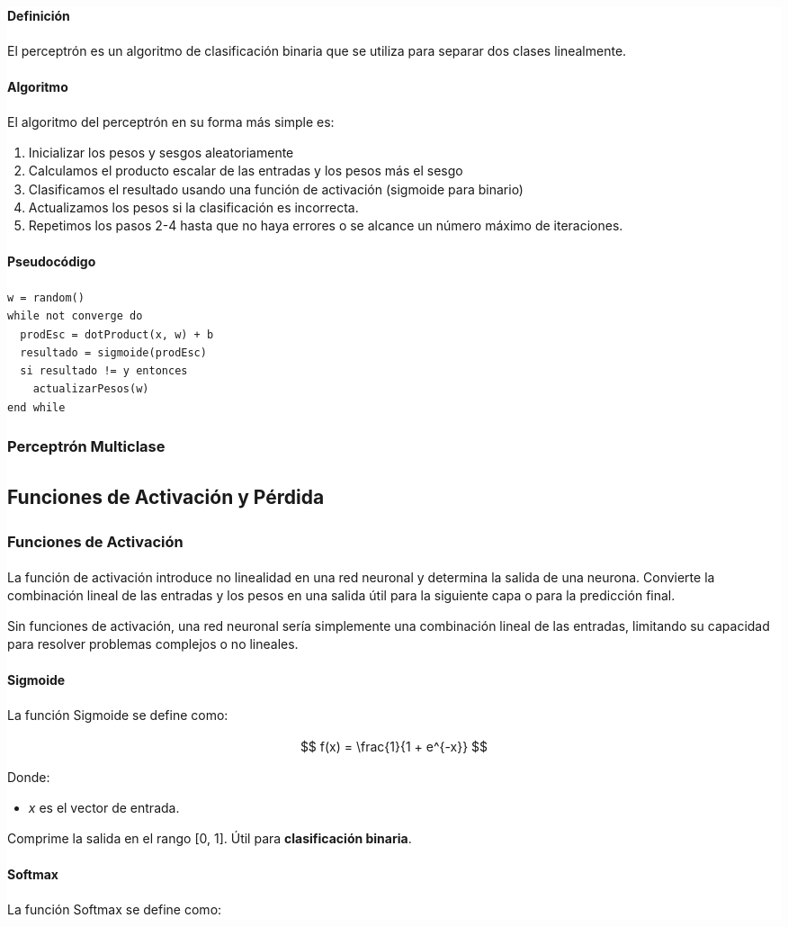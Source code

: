 #### Definición

El perceptrón es un algoritmo de clasificación binaria que se utiliza para separar dos clases linealmente.

#### Algoritmo

El algoritmo del perceptrón en su forma más simple es:

1. Inicializar los pesos y sesgos aleatoriamente
2. Calculamos el producto escalar de las entradas y los pesos más el sesgo
3. Clasificamos el resultado usando una función de activación (sigmoide para binario)
4. Actualizamos los pesos si la clasificación es incorrecta.
5. Repetimos los pasos 2-4 hasta que no haya errores o se alcance un número máximo de iteraciones.

#### Pseudocódigo

```pseudo
w = random()
while not converge do
  prodEsc = dotProduct(x, w) + b
  resultado = sigmoide(prodEsc)
  si resultado != y entonces
    actualizarPesos(w)
end while
```

### Perceptrón Multiclase

## Funciones de Activación y Pérdida

### Funciones de Activación

La función de activación introduce no linealidad en una red neuronal y determina la salida de una neurona.
Convierte la combinación lineal de las entradas y los pesos en una salida útil para la siguiente capa o para la predicción final.

Sin funciones de activación, una red neuronal sería simplemente una combinación lineal de las entradas, limitando su capacidad para resolver problemas complejos o no lineales.

#### Sigmoide

La función Sigmoide se define como:

$$ f(x) = \frac{1}{1 + e^{-x}} $$

Donde:

- $x$ es el vector de entrada.

Comprime la salida en el rango [0, 1]. Útil para **clasificación binaria**.

#### Softmax

La función Softmax se define como:
